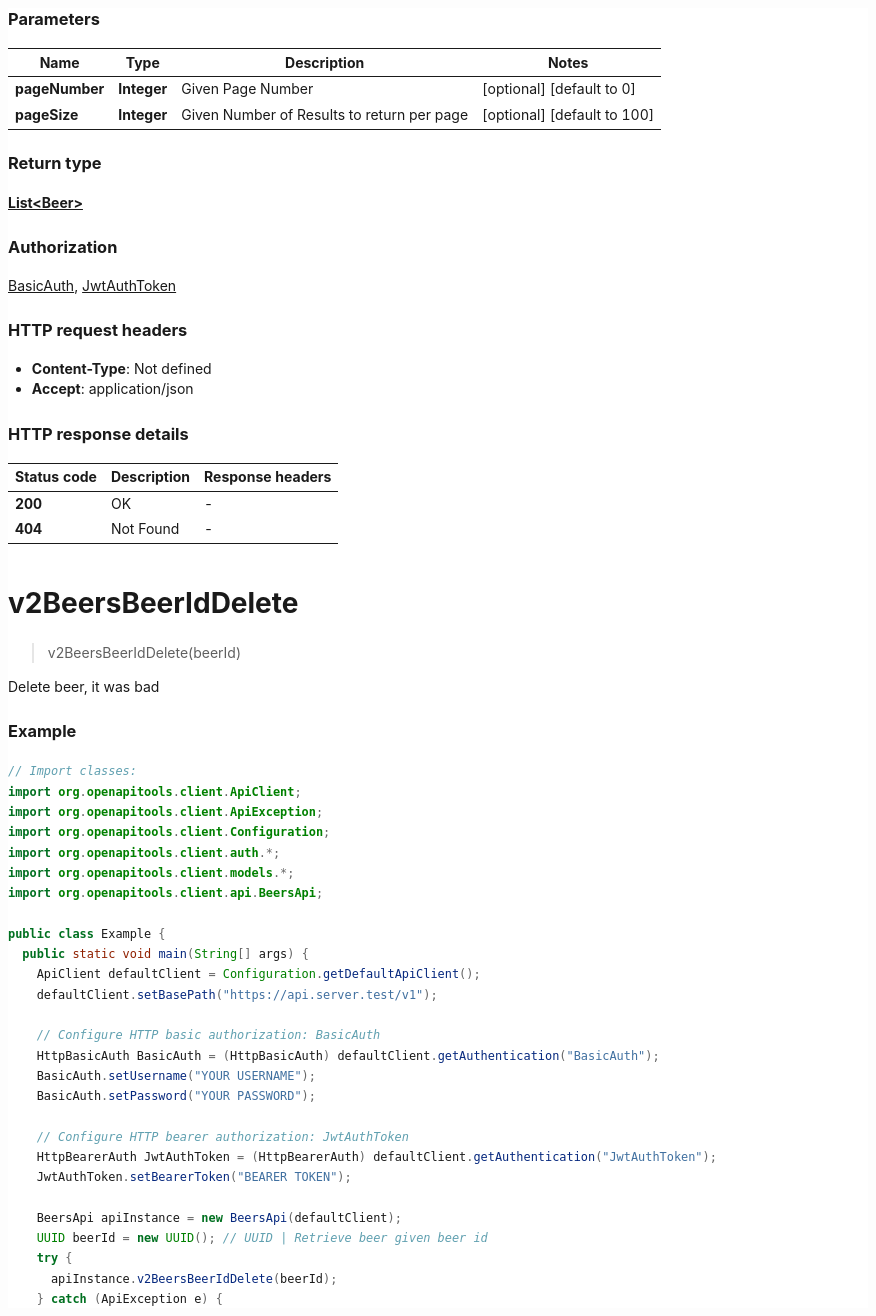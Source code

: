 ### Parameters

Name | Type | Description  | Notes
------------- | ------------- | ------------- | -------------
 **pageNumber** | **Integer**| Given Page Number | [optional] [default to 0]
 **pageSize** | **Integer**| Given Number of Results to return per page | [optional] [default to 100]

### Return type

[**List&lt;Beer&gt;**](Beer.md)

### Authorization

[BasicAuth](../README.md#BasicAuth), [JwtAuthToken](../README.md#JwtAuthToken)

### HTTP request headers

 - **Content-Type**: Not defined
 - **Accept**: application/json

### HTTP response details
| Status code | Description | Response headers |
|-------------|-------------|------------------|
**200** | OK |  -  |
**404** | Not Found |  -  |

<a name="v2BeersBeerIdDelete"></a>
# **v2BeersBeerIdDelete**
> v2BeersBeerIdDelete(beerId)



Delete beer, it was bad

### Example
```java
// Import classes:
import org.openapitools.client.ApiClient;
import org.openapitools.client.ApiException;
import org.openapitools.client.Configuration;
import org.openapitools.client.auth.*;
import org.openapitools.client.models.*;
import org.openapitools.client.api.BeersApi;

public class Example {
  public static void main(String[] args) {
    ApiClient defaultClient = Configuration.getDefaultApiClient();
    defaultClient.setBasePath("https://api.server.test/v1");
    
    // Configure HTTP basic authorization: BasicAuth
    HttpBasicAuth BasicAuth = (HttpBasicAuth) defaultClient.getAuthentication("BasicAuth");
    BasicAuth.setUsername("YOUR USERNAME");
    BasicAuth.setPassword("YOUR PASSWORD");

    // Configure HTTP bearer authorization: JwtAuthToken
    HttpBearerAuth JwtAuthToken = (HttpBearerAuth) defaultClient.getAuthentication("JwtAuthToken");
    JwtAuthToken.setBearerToken("BEARER TOKEN");

    BeersApi apiInstance = new BeersApi(defaultClient);
    UUID beerId = new UUID(); // UUID | Retrieve beer given beer id
    try {
      apiInstance.v2BeersBeerIdDelete(beerId);
    } catch (ApiException e) {
```